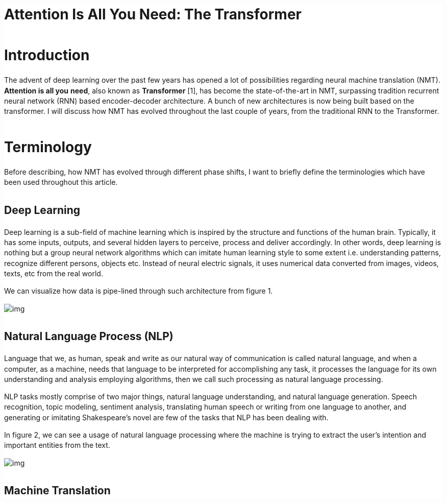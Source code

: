 # Attention Is All You Need: The Transformer


# Introduction

The advent of deep learning over the past few years has opened a lot of possibilities regarding neural machine translation (NMT). **Attention is all you** **need**, also known as **Transformer** [1], has become the state-of-the-art in NMT, surpassing tradition recurrent neural network (RNN) based encoder-decoder architecture. A bunch of new architectures is now being built based on the transformer. I will discuss how NMT has evolved throughout the last couple of years, from the traditional RNN to the Transformer.

# Terminology

Before describing, how NMT has evolved through different phase shifts, I want to briefly define the terminologies which have been used throughout this article.

## Deep Learning

Deep learning is a sub-field of machine learning which is inspired by the structure and functions of the human brain. Typically, it has some inputs, outputs, and several hidden layers to perceive, process and deliver accordingly. In other words, deep learning is nothing but a group neural network algorithms which can imitate human learning style to some extent i.e. understanding patterns, recognize different persons, objects etc. Instead of neural electric signals, it uses numerical data converted from images, videos, texts, etc from the real world.

We can visualize how data is pipe-lined through such architecture from figure 1.

![img](https://pub-b4d7e64fdefe48ffbac008dbd2c3c167.r2.dev/attention-is-all-you-need/1560119353061.png)

## Natural Language Process (NLP)

Language that we, as human, speak and write as our natural way of communication is called natural language, and when a computer, as a machine, needs that language to be interpreted for accomplishing any task, it processes the language for its own understanding and analysis employing algorithms, then we call such processing as natural language processing.

NLP tasks mostly comprise of two major things, natural language understanding, and natural language generation. Speech recognition, topic modeling, sentiment analysis, translating human speech or writing from one language to another, and generating or imitating Shakespeare’s novel are few of the tasks
that NLP has been dealing with.

In figure 2, we can see a usage of natural language processing where the machine is trying to extract the user’s intention and important entities from the text.

![img](https://pub-b4d7e64fdefe48ffbac008dbd2c3c167.r2.dev/attention-is-all-you-need/1560119481271.png)

## Machine Translation
